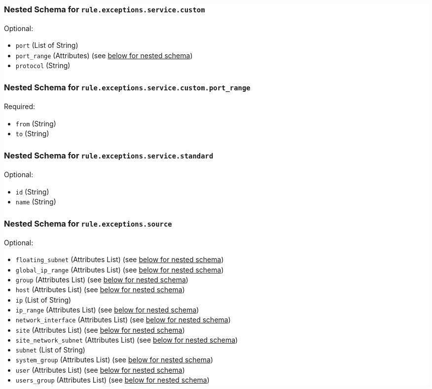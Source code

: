 <a id="nestedatt--rule--exceptions--service--custom"></a>
### Nested Schema for `rule.exceptions.service.custom`

Optional:

- `port` (List of String)
- `port_range` (Attributes) (see [below for nested schema](#nestedatt--rule--exceptions--service--custom--port_range))
- `protocol` (String)

<a id="nestedatt--rule--exceptions--service--custom--port_range"></a>
### Nested Schema for `rule.exceptions.service.custom.port_range`

Required:

- `from` (String)
- `to` (String)



<a id="nestedatt--rule--exceptions--service--standard"></a>
### Nested Schema for `rule.exceptions.service.standard`

Optional:

- `id` (String)
- `name` (String)



<a id="nestedatt--rule--exceptions--source"></a>
### Nested Schema for `rule.exceptions.source`

Optional:

- `floating_subnet` (Attributes List) (see [below for nested schema](#nestedatt--rule--exceptions--source--floating_subnet))
- `global_ip_range` (Attributes List) (see [below for nested schema](#nestedatt--rule--exceptions--source--global_ip_range))
- `group` (Attributes List) (see [below for nested schema](#nestedatt--rule--exceptions--source--group))
- `host` (Attributes List) (see [below for nested schema](#nestedatt--rule--exceptions--source--host))
- `ip` (List of String)
- `ip_range` (Attributes List) (see [below for nested schema](#nestedatt--rule--exceptions--source--ip_range))
- `network_interface` (Attributes List) (see [below for nested schema](#nestedatt--rule--exceptions--source--network_interface))
- `site` (Attributes List) (see [below for nested schema](#nestedatt--rule--exceptions--source--site))
- `site_network_subnet` (Attributes List) (see [below for nested schema](#nestedatt--rule--exceptions--source--site_network_subnet))
- `subnet` (List of String)
- `system_group` (Attributes List) (see [below for nested schema](#nestedatt--rule--exceptions--source--system_group))
- `user` (Attributes List) (see [below for nested schema](#nestedatt--rule--exceptions--source--user))
- `users_group` (Attributes List) (see [below for nested schema](#nestedatt--rule--exceptions--source--users_group))
